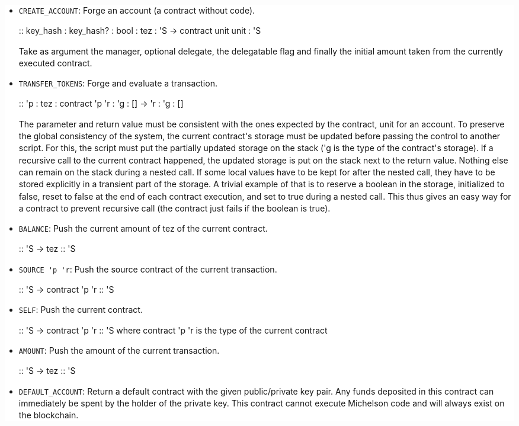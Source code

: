    * `CREATE_ACCOUNT`:
     Forge an account (a contract without code).

        :: key_hash : key_hash? : bool : tez : 'S   ->   contract unit unit : 'S

     Take as argument the manager, optional delegate, the delegatable
     flag and finally the initial amount taken from the currently
     executed contract.

   * `TRANSFER_TOKENS`:
     Forge and evaluate a transaction.

        :: 'p : tez : contract 'p 'r : 'g : []   ->   'r : 'g : []

     The parameter and return value must be consistent with the ones
     expected by the contract, unit for an account. To preserve the
     global consistency of the system, the current contract's storage
     must be updated before passing the control to another script. For
     this, the script must put the partially updated storage on the
     stack ('g is the type of the contract's storage).  If a recursive
     call to the current contract happened, the updated storage is put
     on the stack next to the return value.  Nothing else can remain
     on the stack during a nested call. If some local values have to
     be kept for after the nested call, they have to be stored
     explicitly in a transient part of the storage. A trivial example
     of that is to reserve a boolean in the storage, initialized to
     false, reset to false at the end of each contract execution, and
     set to true during a nested call.  This thus gives an easy way
     for a contract to prevent recursive call (the contract just fails
     if the boolean is true).

   * `BALANCE`:
     Push the current amount of tez of the current contract.

        :: 'S   ->   tez :: 'S

   * `SOURCE 'p 'r`:
     Push the source contract of the current transaction.

        :: 'S   ->   contract 'p 'r :: 'S

   * `SELF`:
     Push the current contract.

        :: 'S   ->   contract 'p 'r :: 'S
           where   contract 'p 'r is the type of the current contract

   * `AMOUNT`:
     Push the amount of the current transaction.

        :: 'S   ->   tez :: 'S

   * `DEFAULT_ACCOUNT`:
     Return a default contract with the given public/private key pair.
     Any funds deposited in this contract can immediately be spent by the
     holder of the private key. This contract cannot execute Michelson code
     and will always exist on the blockchain.
